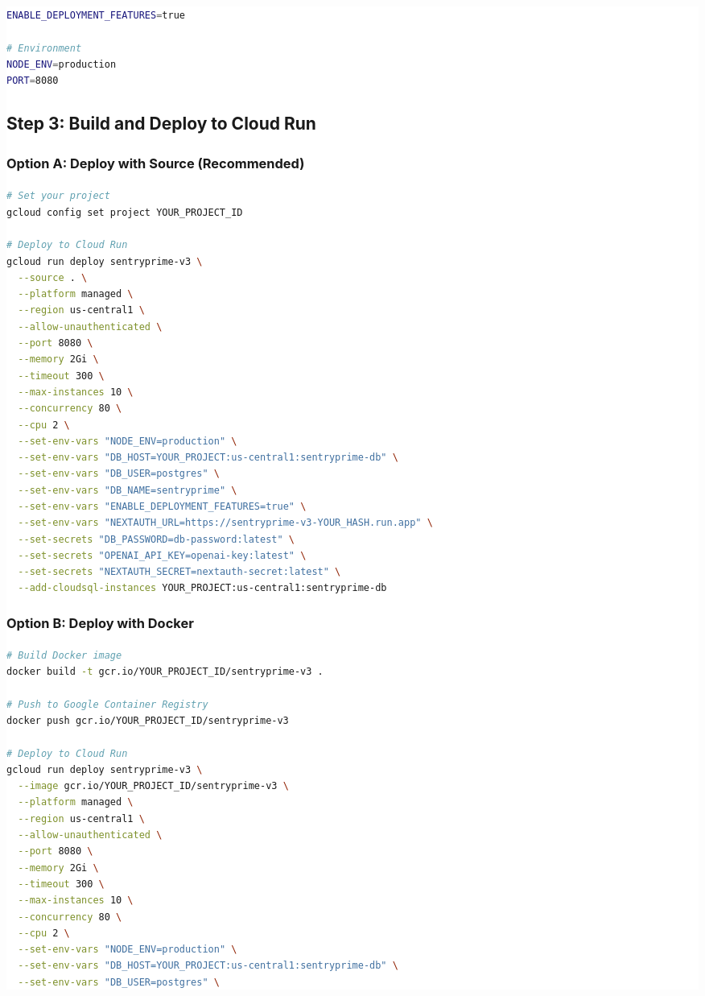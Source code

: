 ```bash
ENABLE_DEPLOYMENT_FEATURES=true

# Environment
NODE_ENV=production
PORT=8080
```

## Step 3: Build and Deploy to Cloud Run

### Option A: Deploy with Source (Recommended)

```bash
# Set your project
gcloud config set project YOUR_PROJECT_ID

# Deploy to Cloud Run
gcloud run deploy sentryprime-v3 \
  --source . \
  --platform managed \
  --region us-central1 \
  --allow-unauthenticated \
  --port 8080 \
  --memory 2Gi \
  --timeout 300 \
  --max-instances 10 \
  --concurrency 80 \
  --cpu 2 \
  --set-env-vars "NODE_ENV=production" \
  --set-env-vars "DB_HOST=YOUR_PROJECT:us-central1:sentryprime-db" \
  --set-env-vars "DB_USER=postgres" \
  --set-env-vars "DB_NAME=sentryprime" \
  --set-env-vars "ENABLE_DEPLOYMENT_FEATURES=true" \
  --set-env-vars "NEXTAUTH_URL=https://sentryprime-v3-YOUR_HASH.run.app" \
  --set-secrets "DB_PASSWORD=db-password:latest" \
  --set-secrets "OPENAI_API_KEY=openai-key:latest" \
  --set-secrets "NEXTAUTH_SECRET=nextauth-secret:latest" \
  --add-cloudsql-instances YOUR_PROJECT:us-central1:sentryprime-db
```

### Option B: Deploy with Docker

```bash
# Build Docker image
docker build -t gcr.io/YOUR_PROJECT_ID/sentryprime-v3 .

# Push to Google Container Registry
docker push gcr.io/YOUR_PROJECT_ID/sentryprime-v3

# Deploy to Cloud Run
gcloud run deploy sentryprime-v3 \
  --image gcr.io/YOUR_PROJECT_ID/sentryprime-v3 \
  --platform managed \
  --region us-central1 \
  --allow-unauthenticated \
  --port 8080 \
  --memory 2Gi \
  --timeout 300 \
  --max-instances 10 \
  --concurrency 80 \
  --cpu 2 \
  --set-env-vars "NODE_ENV=production" \
  --set-env-vars "DB_HOST=YOUR_PROJECT:us-central1:sentryprime-db" \
  --set-env-vars "DB_USER=postgres" \
```